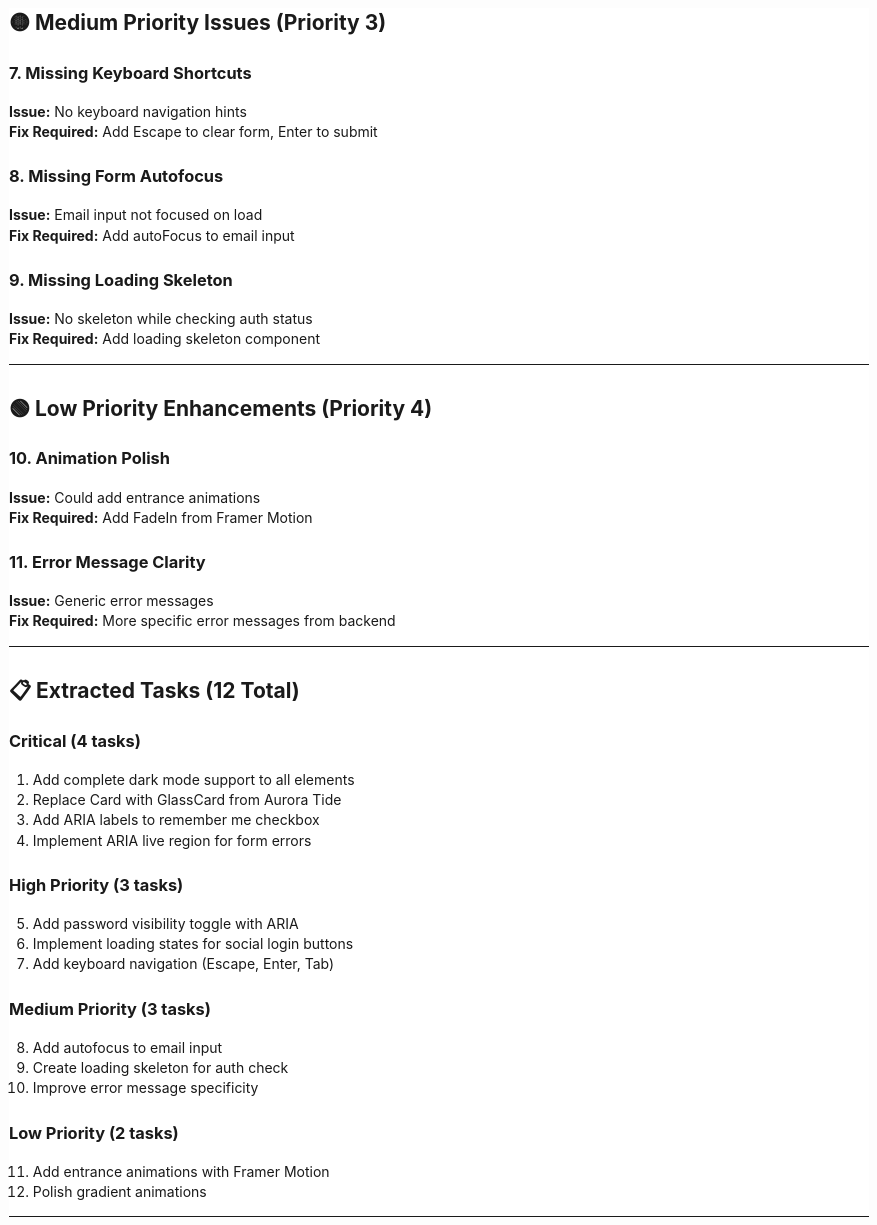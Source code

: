## 🟡 Medium Priority Issues (Priority 3)

### **7. Missing Keyboard Shortcuts**
**Issue:** No keyboard navigation hints  
**Fix Required:** Add Escape to clear form, Enter to submit

### **8. Missing Form Autofocus**
**Issue:** Email input not focused on load  
**Fix Required:** Add autoFocus to email input

### **9. Missing Loading Skeleton**
**Issue:** No skeleton while checking auth status  
**Fix Required:** Add loading skeleton component

---

## 🟢 Low Priority Enhancements (Priority 4)

### **10. Animation Polish**
**Issue:** Could add entrance animations  
**Fix Required:** Add FadeIn from Framer Motion

### **11. Error Message Clarity**
**Issue:** Generic error messages  
**Fix Required:** More specific error messages from backend

---

## 📋 Extracted Tasks (12 Total)

### **Critical (4 tasks)**
1. Add complete dark mode support to all elements
2. Replace Card with GlassCard from Aurora Tide
3. Add ARIA labels to remember me checkbox
4. Implement ARIA live region for form errors

### **High Priority (3 tasks)**
5. Add password visibility toggle with ARIA
6. Implement loading states for social login buttons
7. Add keyboard navigation (Escape, Enter, Tab)

### **Medium Priority (3 tasks)**
8. Add autofocus to email input
9. Create loading skeleton for auth check
10. Improve error message specificity

### **Low Priority (2 tasks)**
11. Add entrance animations with Framer Motion
12. Polish gradient animations

---